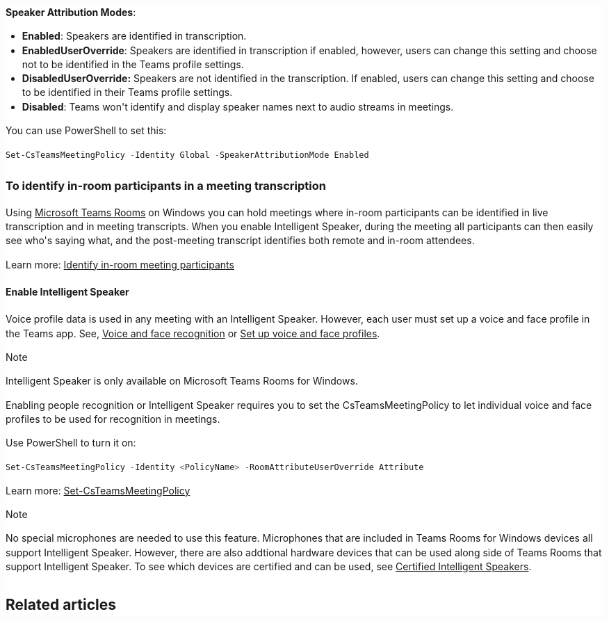 **Speaker Attribution Modes**:

- **Enabled**: Speakers are identified in transcription.
- **EnabledUserOverride**: Speakers are identified in transcription if enabled, however, users can change this setting and choose not to be identified in the Teams profile settings.
- **DisabledUserOverride:** Speakers are not identified in the transcription. If enabled, users can change this setting and choose to be identified in their Teams profile settings.
- **Disabled**: Teams won't identify and display speaker names next to audio streams in meetings.

You can use PowerShell to set this:

```PowerShell
Set-CsTeamsMeetingPolicy -Identity Global -SpeakerAttributionMode Enabled
```

### To identify in-room participants in a meeting transcription

Using [Microsoft Teams Rooms](https://rooms.microsoft.com/) on Windows you can hold meetings where in-room participants can be identified in live transcription and in meeting transcripts. When you enable Intelligent Speaker, during the meeting all participants can then easily see who's saying what, and the post-meeting transcript identifies both remote and in-room attendees.

Learn more: [Identify in-room meeting participants](https://support.microsoft.com/office/use-microsoft-teams-intelligent-speakers-to-identify-in-room-participants-in-a-meeting-transcription-a075d6c0-30b3-44b9-b218-556a87fadc00#bkmk_setupvoiceprofile)

#### Enable Intelligent Speaker

Voice profile data is used in any meeting with an Intelligent Speaker. However, each user must set up a voice and face profile in the Teams app. See, [Voice and face recognition](voice-and-face-recognition.md) or [Set up voice and face profiles](copilot-admin-mtr.md#set-up-voice-and-face-recognition-profiles).

> [!NOTE]
> Intelligent Speaker is only available on Microsoft Teams Rooms for Windows.

Enabling people recognition or Intelligent Speaker requires you to set the CsTeamsMeetingPolicy to let individual voice and face profiles to be used for recognition in meetings.

Use PowerShell to turn it on:

```PowerShell
Set-CsTeamsMeetingPolicy -Identity <PolicyName> -RoomAttributeUserOverride Attribute
```

Learn more: [Set-CsTeamsMeetingPolicy](/powershell/module/teams/set-csteamsmeetingpolicy)

> [!NOTE]
> No special microphones are needed to use this feature. Microphones that are included in Teams Rooms for Windows devices all support Intelligent Speaker. However, there are also addtional hardware devices that can be used along side of Teams Rooms that support Intelligent Speaker. To see which devices are certified and can be used, see [Certified Intelligent Speakers](certified-hardware.md?tabs=Devices).

## Related articles
